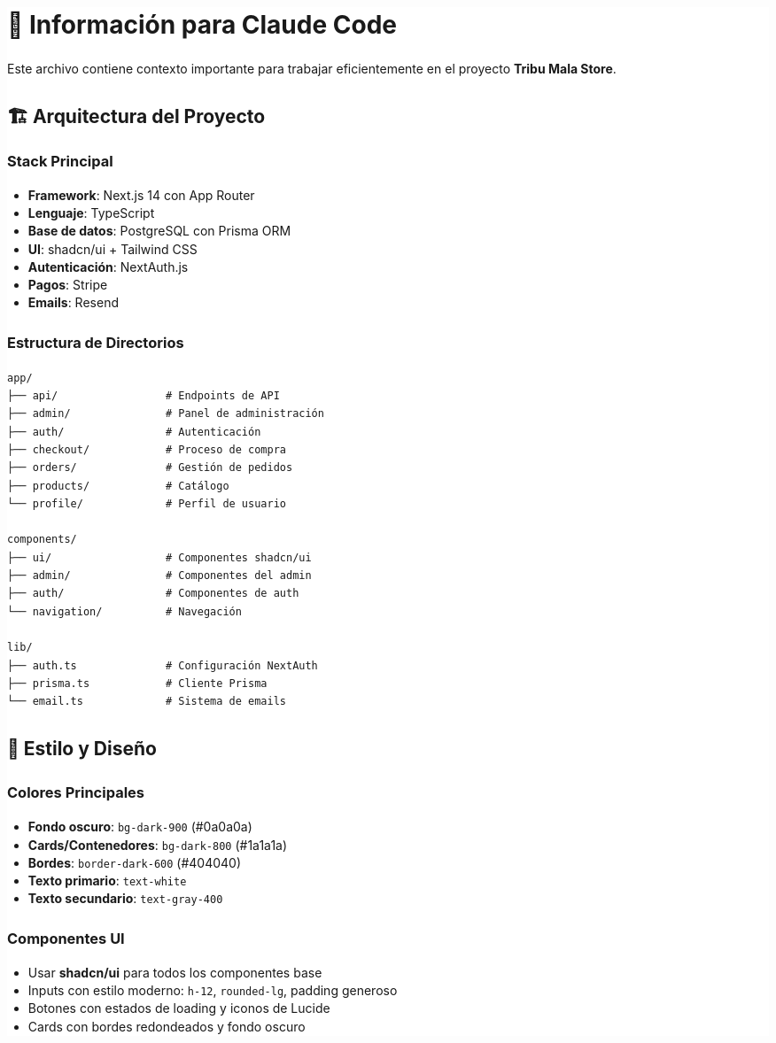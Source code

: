 # 🤖 Información para Claude Code

Este archivo contiene contexto importante para trabajar eficientemente en el proyecto **Tribu Mala Store**.

## 🏗️ Arquitectura del Proyecto

### **Stack Principal**
- **Framework**: Next.js 14 con App Router
- **Lenguaje**: TypeScript
- **Base de datos**: PostgreSQL con Prisma ORM
- **UI**: shadcn/ui + Tailwind CSS
- **Autenticación**: NextAuth.js
- **Pagos**: Stripe
- **Emails**: Resend

### **Estructura de Directorios**
```
app/
├── api/                 # Endpoints de API
├── admin/               # Panel de administración
├── auth/                # Autenticación
├── checkout/            # Proceso de compra
├── orders/              # Gestión de pedidos
├── products/            # Catálogo
└── profile/             # Perfil de usuario

components/
├── ui/                  # Componentes shadcn/ui
├── admin/               # Componentes del admin
├── auth/                # Componentes de auth
└── navigation/          # Navegación

lib/
├── auth.ts              # Configuración NextAuth
├── prisma.ts            # Cliente Prisma
└── email.ts             # Sistema de emails
```

## 🎨 Estilo y Diseño

### **Colores Principales**
- **Fondo oscuro**: `bg-dark-900` (#0a0a0a)
- **Cards/Contenedores**: `bg-dark-800` (#1a1a1a)
- **Bordes**: `border-dark-600` (#404040)
- **Texto primario**: `text-white`
- **Texto secundario**: `text-gray-400`

### **Componentes UI**
- Usar **shadcn/ui** para todos los componentes base
- Inputs con estilo moderno: `h-12`, `rounded-lg`, padding generoso
- Botones con estados de loading y iconos de Lucide
- Cards con bordes redondeados y fondo oscuro
